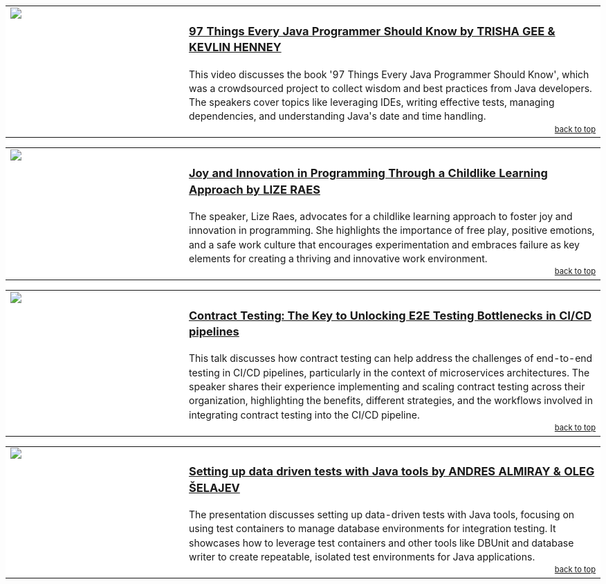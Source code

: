 <table style='border: none; border-collapse: collapse; width: 100%;'><tr style='border: none;'>
<td width='30%' style='border: none;'><a href='https://www.youtube.com/watch?v=td-3t3TBk1I'><img src='https://img.youtube.com/vi/td-3t3TBk1I/0.jpg' width='200'></a></td>
<td valign='top' style='border: none;'>
<h3><a href='https://www.youtube.com/watch?v=td-3t3TBk1I'>97 Things Every Java Programmer Should Know by TRISHA GEE & KEVLIN HENNEY</a></h3>
This video discusses the book '97 Things Every Java Programmer Should Know', which was a crowdsourced project to collect wisdom and best practices from Java developers. The speakers cover topics like leveraging IDEs, writing effective tests, managing dependencies, and understanding Java's date and time handling.
<div style='text-align: right; font-size: 0.8em;'><a href='#table-of-contents'>back to top</a></div>
</td>
</tr></table>

<table style='border: none; border-collapse: collapse; width: 100%;'><tr style='border: none;'>
<td width='30%' style='border: none;'><a href='https://www.youtube.com/watch?v=y2DjFmsm0no'><img src='https://img.youtube.com/vi/y2DjFmsm0no/0.jpg' width='200'></a></td>
<td valign='top' style='border: none;'>
<h3><a href='https://www.youtube.com/watch?v=y2DjFmsm0no'>Joy and Innovation in Programming Through a Childlike Learning Approach by LIZE RAES</a></h3>
The speaker, Lize Raes, advocates for a childlike learning approach to foster joy and innovation in programming. She highlights the importance of free play, positive emotions, and a safe work culture that encourages experimentation and embraces failure as key elements for creating a thriving and innovative work environment.
<div style='text-align: right; font-size: 0.8em;'><a href='#table-of-contents'>back to top</a></div>
</td>
</tr></table>

<table style='border: none; border-collapse: collapse; width: 100%;'><tr style='border: none;'>
<td width='30%' style='border: none;'><a href='https://www.youtube.com/watch?v=RSl_JcWKE3M'><img src='https://img.youtube.com/vi/RSl_JcWKE3M/0.jpg' width='200'></a></td>
<td valign='top' style='border: none;'>
<h3><a href='https://www.youtube.com/watch?v=RSl_JcWKE3M'>Contract Testing: The Key to Unlocking E2E Testing Bottlenecks in CI/CD pipelines</a></h3>
This talk discusses how contract testing can help address the challenges of end-to-end testing in CI/CD pipelines, particularly in the context of microservices architectures. The speaker shares their experience implementing and scaling contract testing across their organization, highlighting the benefits, different strategies, and the workflows involved in integrating contract testing into the CI/CD pipeline.
<div style='text-align: right; font-size: 0.8em;'><a href='#table-of-contents'>back to top</a></div>
</td>
</tr></table>

<table style='border: none; border-collapse: collapse; width: 100%;'><tr style='border: none;'>
<td width='30%' style='border: none;'><a href='https://www.youtube.com/watch?v=iI9x_qzOWyA'><img src='https://img.youtube.com/vi/iI9x_qzOWyA/0.jpg' width='200'></a></td>
<td valign='top' style='border: none;'>
<h3><a href='https://www.youtube.com/watch?v=iI9x_qzOWyA'>Setting up data driven tests with Java tools by ANDRES ALMIRAY & OLEG ŠELAJEV</a></h3>
The presentation discusses setting up data-driven tests with Java tools, focusing on using test containers to manage database environments for integration testing. It showcases how to leverage test containers and other tools like DBUnit and database writer to create repeatable, isolated test environments for Java applications.
<div style='text-align: right; font-size: 0.8em;'><a href='#table-of-contents'>back to top</a></div>
</td>
</tr></table>
